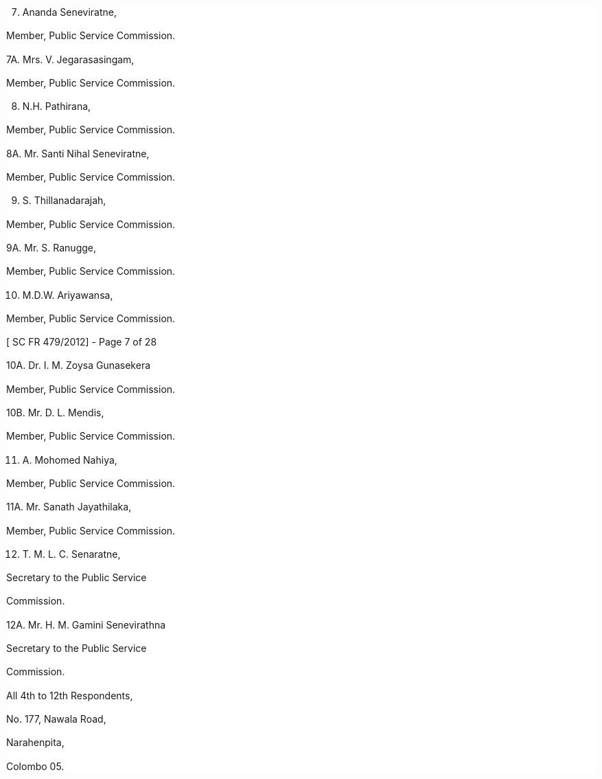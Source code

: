 7. Ananda Seneviratne,

Member, Public Service Commission.

7A. Mrs. V. Jegarasasingam,

Member, Public Service Commission.

8. N.H. Pathirana,

Member, Public Service Commission.

8A. Mr. Santi Nihal Seneviratne,

Member, Public Service Commission.

9. S. Thillanadarajah,

Member, Public Service Commission.

9A. Mr. S. Ranugge,

Member, Public Service Commission.

10. M.D.W. Ariyawansa,

Member, Public Service Commission.

[ SC FR 479/2012] - Page 7 of 28

10A. Dr. I. M. Zoysa Gunasekera

Member, Public Service Commission.

10B. Mr. D. L. Mendis,

Member, Public Service Commission.

11. A. Mohomed Nahiya,

Member, Public Service Commission.

11A. Mr. Sanath Jayathilaka,

Member, Public Service Commission.

12. T. M. L. C. Senaratne,

Secretary to the Public Service

Commission.

12A. Mr. H. M. Gamini Senevirathna

Secretary to the Public Service

Commission.

All 4th to 12th Respondents,

No. 177, Nawala Road,

Narahenpita,

Colombo 05.
